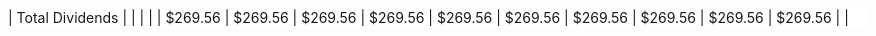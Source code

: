 | Total Dividends                                                                                                                                                                                                                              |                                                                                                                                                                                                                                              |                                                                                                                                                                                                                                              |                                                                                                                                                                                                                                              |                                                                                                                                                                                                                                              | $269.56                                                                                                                                                                                                                                      | $269.56                                                                                                                                                                                                                                      | $269.56                                                                                                                                                                                                                                      | $269.56                                                                                                                                                                                                                                      | $269.56                                                                                                                                                                                                                                      | $269.56                                                                                                                                                                                                                                      | $269.56                                                                                                                                                                                                                                      | $269.56                                                                                                                                                                                                                                      | $269.56                                                                                                                                                                                                                                      | $269.56                                                                                                                                                                                                                                      |                                                                                                                                                                                                                                              |